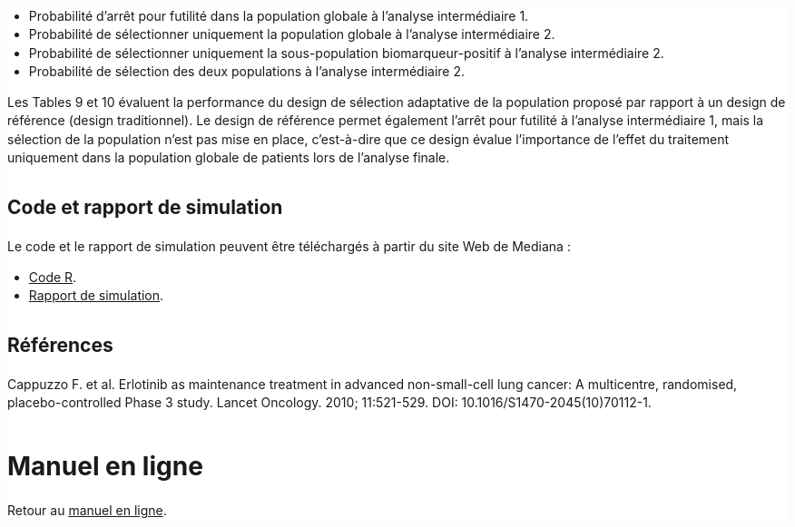 * Probabilité d’arrêt pour futilité dans la population globale à l’analyse intermédiaire 1.
* Probabilité de sélectionner uniquement la population globale à l’analyse intermédiaire 2.
* Probabilité de sélectionner uniquement la sous-population biomarqueur-positif à l’analyse intermédiaire 2.
* Probabilité de sélection des deux populations à l’analyse intermédiaire 2.

Les Tables 9 et 10 évaluent la performance du design de sélection adaptative de la population proposé par rapport à un design de référence (design traditionnel). Le design de référence permet également l’arrêt pour futilité à l’analyse intermédiaire 1, mais la sélection de la population n’est pas mise en place, c’est-à-dire que ce design évalue l’importance de l’effet du traitement uniquement dans la population globale de patients lors de l’analyse finale.

## Code et rapport de simulation

Le code et le rapport de simulation peuvent être téléchargés à partir du site Web de Mediana :

* [Code R](http://www.mediana.us/MedianaDesigner/CaseStudyC1.r).
* [Rapport de simulation](http://www.mediana.us/MedianaDesigner/CaseStudyC1.docx).

## Références

Cappuzzo F. et al. Erlotinib as maintenance treatment in advanced non-small-cell lung cancer: A multicentre, randomised, placebo-controlled Phase 3 study. Lancet Oncology. 2010; 11:521-529. DOI: 10.1016/S1470-2045(10)70112-1.

# Manuel en ligne

Retour au [manuel en ligne](https://medianasoft.github.io/MedianaDesignerFrench).
